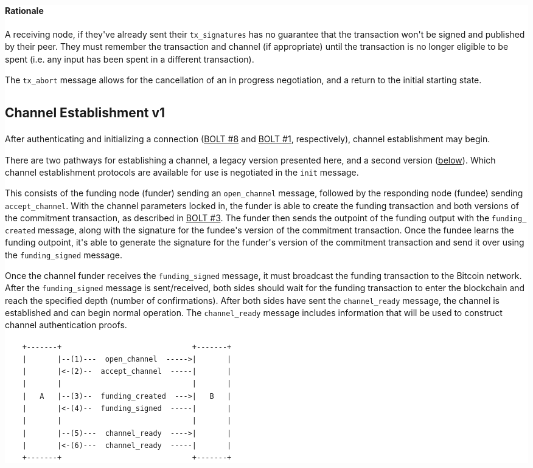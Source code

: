 #### Rationale

A receiving node, if they've already sent their `tx_signatures` has no guarantee
that the transaction won't be signed and published by their peer. They must remember
the transaction and channel (if appropriate) until the transaction is no longer
eligible to be spent (i.e. any input has been spent in a different transaction).

The `tx_abort` message allows for the cancellation of an in progress negotiation,
and a return to the initial starting state.

## Channel Establishment v1

After authenticating and initializing a connection ([BOLT #8](08-transport.md)
and [BOLT #1](01-messaging.md#the-init-message), respectively), channel establishment may begin.

There are two pathways for establishing a channel, a legacy version presented here,
and a second version ([below](#channel-establishment-v2)). Which channel
establishment protocols are available for use is negotiated in the `init` message.

This consists of the funding node (funder) sending an `open_channel` message,
followed by the responding node (fundee) sending `accept_channel`. With the
channel parameters locked in, the funder is able to create the funding
transaction and both versions of the commitment transaction, as described in
[BOLT #3](03-transactions.md#bolt-3-bitcoin-transaction-and-script-formats).
The funder then sends the outpoint of the funding output with the `funding_created`
message, along with the signature for the fundee's version of the commitment
transaction. Once the fundee learns the funding outpoint, it's able to
generate the signature for the funder's version of the commitment transaction and send it
over using the `funding_signed` message.

Once the channel funder receives the `funding_signed` message, it
must broadcast the funding transaction to the Bitcoin network. After
the `funding_signed` message is sent/received, both sides should wait
for the funding transaction to enter the blockchain and reach the
specified depth (number of confirmations). After both sides have sent
the `channel_ready` message, the channel is established and can begin
normal operation. The `channel_ready` message includes information
that will be used to construct channel authentication proofs.


        +-------+                              +-------+
        |       |--(1)---  open_channel  ----->|       |
        |       |<-(2)--  accept_channel  -----|       |
        |       |                              |       |
        |   A   |--(3)--  funding_created  --->|   B   |
        |       |<-(4)--  funding_signed  -----|       |
        |       |                              |       |
        |       |--(5)---  channel_ready  ---->|       |
        |       |<-(6)---  channel_ready  -----|       |
        +-------+                              +-------+
